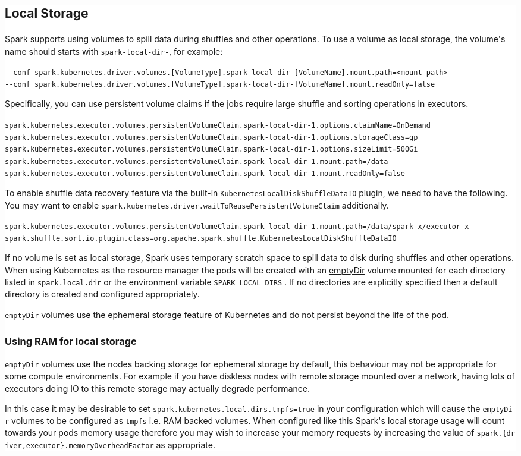 ## Local Storage

Spark supports using volumes to spill data during shuffles and other operations. To use a volume as local storage, the volume's name should starts with `spark-local-dir-`, for example:

```
--conf spark.kubernetes.driver.volumes.[VolumeType].spark-local-dir-[VolumeName].mount.path=<mount path>
--conf spark.kubernetes.driver.volumes.[VolumeType].spark-local-dir-[VolumeName].mount.readOnly=false
```

Specifically, you can use persistent volume claims if the jobs require large shuffle and sorting operations in executors.

```
spark.kubernetes.executor.volumes.persistentVolumeClaim.spark-local-dir-1.options.claimName=OnDemand
spark.kubernetes.executor.volumes.persistentVolumeClaim.spark-local-dir-1.options.storageClass=gp
spark.kubernetes.executor.volumes.persistentVolumeClaim.spark-local-dir-1.options.sizeLimit=500Gi
spark.kubernetes.executor.volumes.persistentVolumeClaim.spark-local-dir-1.mount.path=/data
spark.kubernetes.executor.volumes.persistentVolumeClaim.spark-local-dir-1.mount.readOnly=false
```

To enable shuffle data recovery feature via the built-in `KubernetesLocalDiskShuffleDataIO` plugin, we need to have the following. You may want to enable `spark.kubernetes.driver.waitToReusePersistentVolumeClaim` additionally.

```
spark.kubernetes.executor.volumes.persistentVolumeClaim.spark-local-dir-1.mount.path=/data/spark-x/executor-x
spark.shuffle.sort.io.plugin.class=org.apache.spark.shuffle.KubernetesLocalDiskShuffleDataIO
```

If no volume is set as local storage, Spark uses temporary scratch space to spill data to disk during shuffles and other operations. When using Kubernetes as the resource manager the pods will be created with an [emptyDir](https://kubernetes.io/docs/concepts/storage/volumes/#emptydir) volume mounted for each directory listed in `spark.local.dir` or the environment variable `SPARK_LOCAL_DIRS` .  If no directories are explicitly specified then a default directory is created and configured appropriately.

`emptyDir` volumes use the ephemeral storage feature of Kubernetes and do not persist beyond the life of the pod.

### Using RAM for local storage

`emptyDir` volumes use the nodes backing storage for ephemeral storage by default, this behaviour may not be appropriate for some compute environments.  For example if you have diskless nodes with remote storage mounted over a network, having lots of executors doing IO to this remote storage may actually degrade performance.

In this case it may be desirable to set `spark.kubernetes.local.dirs.tmpfs=true` in your configuration which will cause the `emptyDir` volumes to be configured as `tmpfs` i.e. RAM backed volumes.  When configured like this Spark's local storage usage will count towards your pods memory usage therefore you may wish to increase your memory requests by increasing the value of `spark.{driver,executor}.memoryOverheadFactor` as appropriate.
